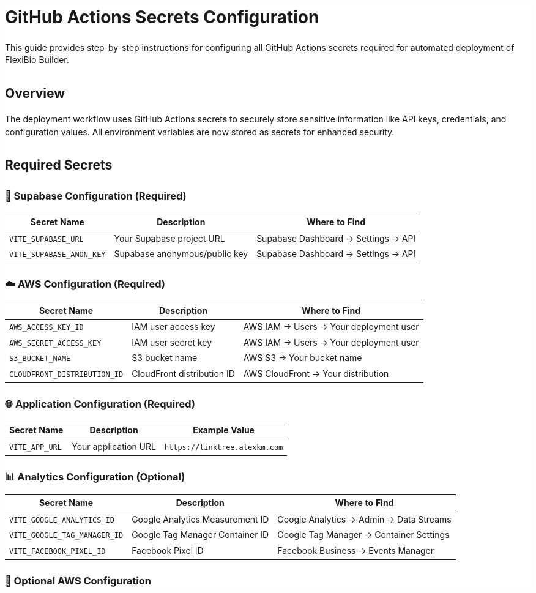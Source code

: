 # GitHub Actions Secrets Configuration

This guide provides step-by-step instructions for configuring all GitHub Actions secrets required for automated deployment of FlexiBio Builder.

## Overview

The deployment workflow uses GitHub Actions secrets to securely store sensitive information like API keys, credentials, and configuration values. All environment variables are now stored as secrets for enhanced security.

## Required Secrets

### 🔐 Supabase Configuration (Required)

| Secret Name | Description | Where to Find |
|-------------|-------------|---------------|
| `VITE_SUPABASE_URL` | Your Supabase project URL | Supabase Dashboard → Settings → API |
| `VITE_SUPABASE_ANON_KEY` | Supabase anonymous/public key | Supabase Dashboard → Settings → API |

### ☁️ AWS Configuration (Required)

| Secret Name | Description | Where to Find |
|-------------|-------------|---------------|
| `AWS_ACCESS_KEY_ID` | IAM user access key | AWS IAM → Users → Your deployment user |
| `AWS_SECRET_ACCESS_KEY` | IAM user secret key | AWS IAM → Users → Your deployment user |
| `S3_BUCKET_NAME` | S3 bucket name | AWS S3 → Your bucket name |
| `CLOUDFRONT_DISTRIBUTION_ID` | CloudFront distribution ID | AWS CloudFront → Your distribution |

### 🌐 Application Configuration (Required)

| Secret Name | Description | Example Value |
|-------------|-------------|---------------|
| `VITE_APP_URL` | Your application URL | `https://linktree.alexkm.com` |

### 📊 Analytics Configuration (Optional)

| Secret Name | Description | Where to Find |
|-------------|-------------|---------------|
| `VITE_GOOGLE_ANALYTICS_ID` | Google Analytics Measurement ID | Google Analytics → Admin → Data Streams |
| `VITE_GOOGLE_TAG_MANAGER_ID` | Google Tag Manager Container ID | Google Tag Manager → Container Settings |
| `VITE_FACEBOOK_PIXEL_ID` | Facebook Pixel ID | Facebook Business → Events Manager |

### 🔧 Optional AWS Configuration
